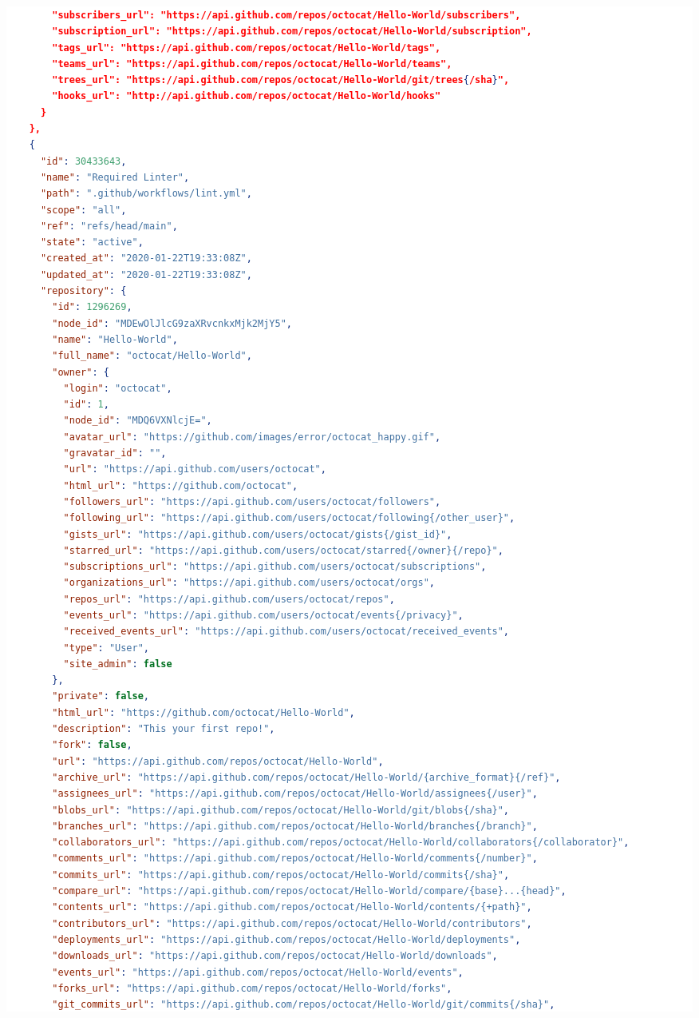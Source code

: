 ```json
        "subscribers_url": "https://api.github.com/repos/octocat/Hello-World/subscribers",
        "subscription_url": "https://api.github.com/repos/octocat/Hello-World/subscription",
        "tags_url": "https://api.github.com/repos/octocat/Hello-World/tags",
        "teams_url": "https://api.github.com/repos/octocat/Hello-World/teams",
        "trees_url": "https://api.github.com/repos/octocat/Hello-World/git/trees{/sha}",
        "hooks_url": "http://api.github.com/repos/octocat/Hello-World/hooks"
      }
    },
    {
      "id": 30433643,
      "name": "Required Linter",
      "path": ".github/workflows/lint.yml",
      "scope": "all",
      "ref": "refs/head/main",
      "state": "active",
      "created_at": "2020-01-22T19:33:08Z",
      "updated_at": "2020-01-22T19:33:08Z",
      "repository": {
        "id": 1296269,
        "node_id": "MDEwOlJlcG9zaXRvcnkxMjk2MjY5",
        "name": "Hello-World",
        "full_name": "octocat/Hello-World",
        "owner": {
          "login": "octocat",
          "id": 1,
          "node_id": "MDQ6VXNlcjE=",
          "avatar_url": "https://github.com/images/error/octocat_happy.gif",
          "gravatar_id": "",
          "url": "https://api.github.com/users/octocat",
          "html_url": "https://github.com/octocat",
          "followers_url": "https://api.github.com/users/octocat/followers",
          "following_url": "https://api.github.com/users/octocat/following{/other_user}",
          "gists_url": "https://api.github.com/users/octocat/gists{/gist_id}",
          "starred_url": "https://api.github.com/users/octocat/starred{/owner}{/repo}",
          "subscriptions_url": "https://api.github.com/users/octocat/subscriptions",
          "organizations_url": "https://api.github.com/users/octocat/orgs",
          "repos_url": "https://api.github.com/users/octocat/repos",
          "events_url": "https://api.github.com/users/octocat/events{/privacy}",
          "received_events_url": "https://api.github.com/users/octocat/received_events",
          "type": "User",
          "site_admin": false
        },
        "private": false,
        "html_url": "https://github.com/octocat/Hello-World",
        "description": "This your first repo!",
        "fork": false,
        "url": "https://api.github.com/repos/octocat/Hello-World",
        "archive_url": "https://api.github.com/repos/octocat/Hello-World/{archive_format}{/ref}",
        "assignees_url": "https://api.github.com/repos/octocat/Hello-World/assignees{/user}",
        "blobs_url": "https://api.github.com/repos/octocat/Hello-World/git/blobs{/sha}",
        "branches_url": "https://api.github.com/repos/octocat/Hello-World/branches{/branch}",
        "collaborators_url": "https://api.github.com/repos/octocat/Hello-World/collaborators{/collaborator}",
        "comments_url": "https://api.github.com/repos/octocat/Hello-World/comments{/number}",
        "commits_url": "https://api.github.com/repos/octocat/Hello-World/commits{/sha}",
        "compare_url": "https://api.github.com/repos/octocat/Hello-World/compare/{base}...{head}",
        "contents_url": "https://api.github.com/repos/octocat/Hello-World/contents/{+path}",
        "contributors_url": "https://api.github.com/repos/octocat/Hello-World/contributors",
        "deployments_url": "https://api.github.com/repos/octocat/Hello-World/deployments",
        "downloads_url": "https://api.github.com/repos/octocat/Hello-World/downloads",
        "events_url": "https://api.github.com/repos/octocat/Hello-World/events",
        "forks_url": "https://api.github.com/repos/octocat/Hello-World/forks",
        "git_commits_url": "https://api.github.com/repos/octocat/Hello-World/git/commits{/sha}",
```
